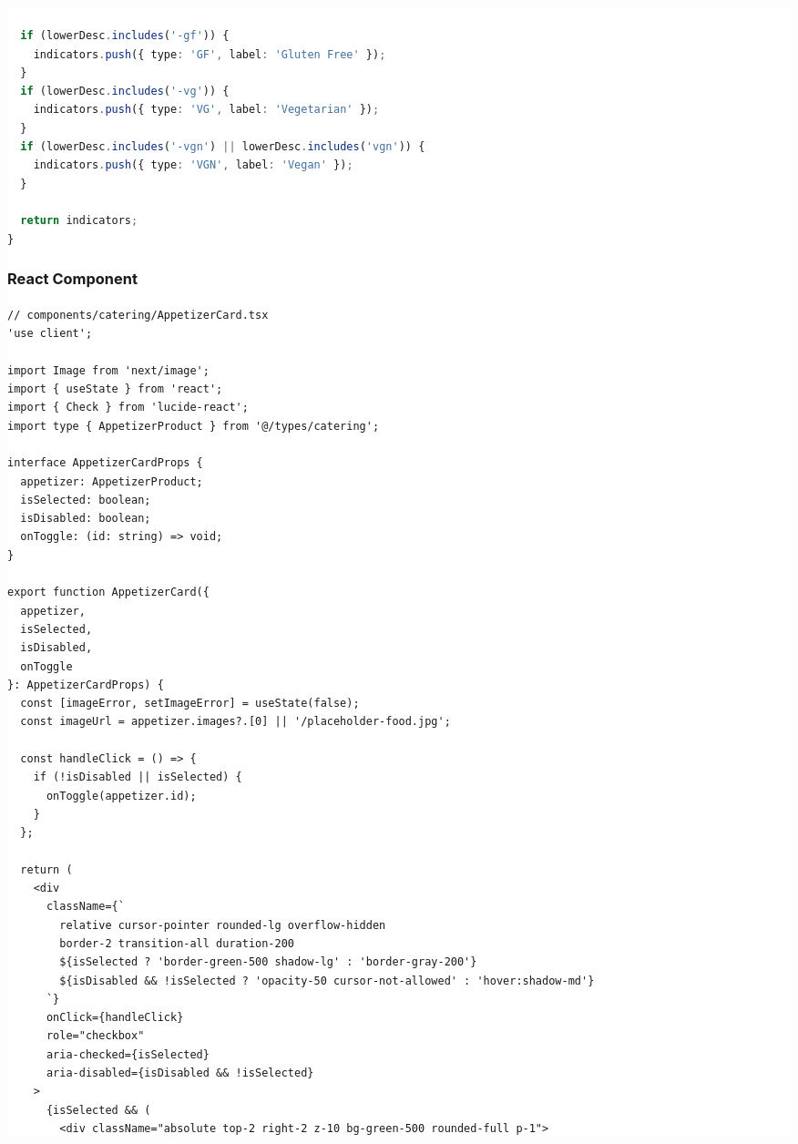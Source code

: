 ```typescript
  
  if (lowerDesc.includes('-gf')) {
    indicators.push({ type: 'GF', label: 'Gluten Free' });
  }
  if (lowerDesc.includes('-vg')) {
    indicators.push({ type: 'VG', label: 'Vegetarian' });
  }
  if (lowerDesc.includes('-vgn') || lowerDesc.includes('vgn')) {
    indicators.push({ type: 'VGN', label: 'Vegan' });
  }
  
  return indicators;
}
```

### React Component

```tsx
// components/catering/AppetizerCard.tsx
'use client';

import Image from 'next/image';
import { useState } from 'react';
import { Check } from 'lucide-react';
import type { AppetizerProduct } from '@/types/catering';

interface AppetizerCardProps {
  appetizer: AppetizerProduct;
  isSelected: boolean;
  isDisabled: boolean;
  onToggle: (id: string) => void;
}

export function AppetizerCard({ 
  appetizer, 
  isSelected, 
  isDisabled,
  onToggle 
}: AppetizerCardProps) {
  const [imageError, setImageError] = useState(false);
  const imageUrl = appetizer.images?.[0] || '/placeholder-food.jpg';
  
  const handleClick = () => {
    if (!isDisabled || isSelected) {
      onToggle(appetizer.id);
    }
  };
  
  return (
    <div 
      className={`
        relative cursor-pointer rounded-lg overflow-hidden
        border-2 transition-all duration-200
        ${isSelected ? 'border-green-500 shadow-lg' : 'border-gray-200'}
        ${isDisabled && !isSelected ? 'opacity-50 cursor-not-allowed' : 'hover:shadow-md'}
      `}
      onClick={handleClick}
      role="checkbox"
      aria-checked={isSelected}
      aria-disabled={isDisabled && !isSelected}
    >
      {isSelected && (
        <div className="absolute top-2 right-2 z-10 bg-green-500 rounded-full p-1">
```